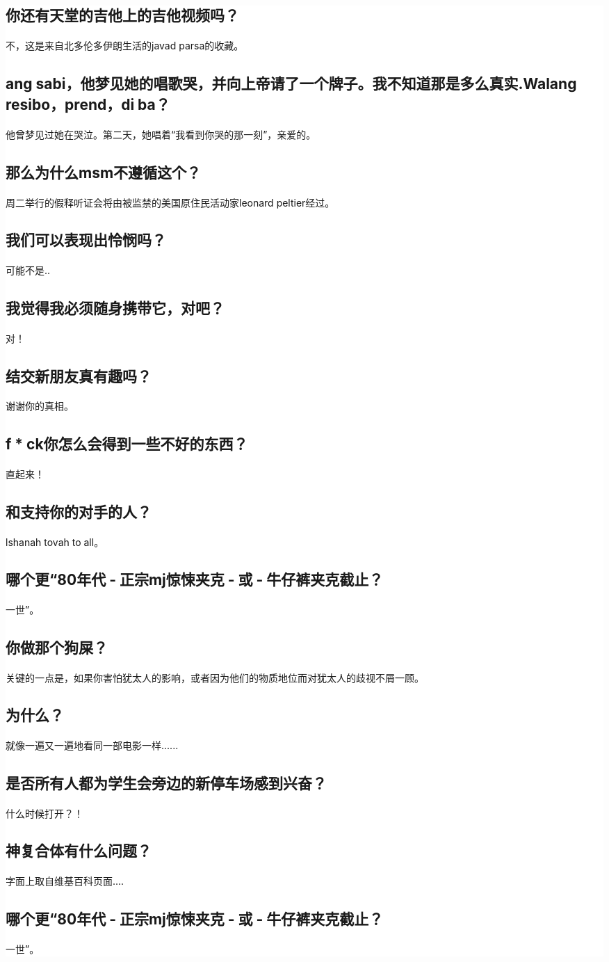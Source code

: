 ## 你还有天堂的吉他上的吉他视频吗？
不，这是来自北多伦多伊朗生活的javad parsa的收藏。

##  ang sabi，他梦见她的唱歌哭，并向上帝请了一个牌子。我不知道那是多么真实.Walang resibo，prend，di ba？
他曾梦见过她在哭泣。第二天，她唱着“我看到你哭的那一刻”，亲爱的。

## 那么为什么msm不遵循这个？
周二举行的假释听证会将由被监禁的美国原住民活动家leonard peltier经过。

## 我们可以表现出怜悯吗？
可能不是..

## 我觉得我必须随身携带它，对吧？
对！

## 结交新朋友真有趣吗？
谢谢你的真相。

##  f * ck你怎么会得到一些不好的东西？
直起来！

## 和支持你的对手的人？
lshanah tovah to all。

## 哪个更“80年代 - 正宗mj惊悚夹克 - 或 - 牛仔裤夹克截止？
一世”。

## 你做那个狗屎？
关键的一点是，如果你害怕犹太人的影响，或者因为他们的物质地位而对犹太人的歧视不屑一顾。

## 为什么？
就像一遍又一遍地看同一部电影一样......

## 是否所有人都为学生会旁边的新停车场感到兴奋？
什么时候打开？！

## 神复合体有什么问题？
字面上取自维基百科页面....

## 哪个更“80年代 - 正宗mj惊悚夹克 - 或 - 牛仔裤夹克截止？
一世”。
